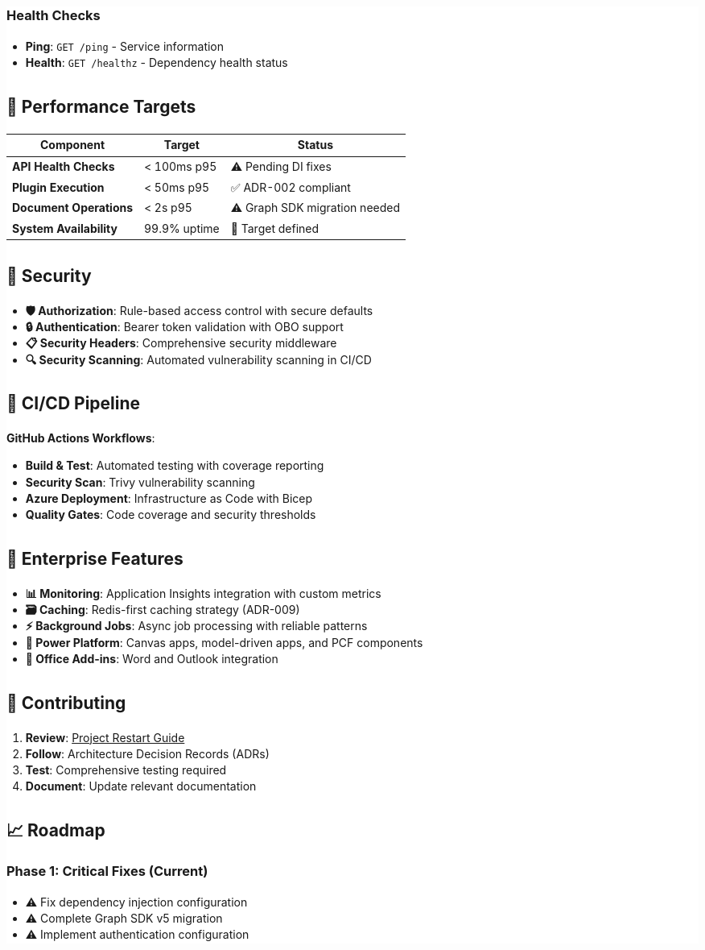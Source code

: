 ### **Health Checks**
- **Ping**: `GET /ping` - Service information
- **Health**: `GET /healthz` - Dependency health status

## 🎯 **Performance Targets**

| Component | Target | Status |
|-----------|--------|--------|
| **API Health Checks** | < 100ms p95 | ⚠️ Pending DI fixes |
| **Plugin Execution** | < 50ms p95 | ✅ ADR-002 compliant |
| **Document Operations** | < 2s p95 | ⚠️ Graph SDK migration needed |
| **System Availability** | 99.9% uptime | 🎯 Target defined |

## 🔐 **Security**

- **🛡️ Authorization**: Rule-based access control with secure defaults
- **🔒 Authentication**: Bearer token validation with OBO support
- **📋 Security Headers**: Comprehensive security middleware
- **🔍 Security Scanning**: Automated vulnerability scanning in CI/CD

## 🚦 **CI/CD Pipeline**

**GitHub Actions Workflows**:
- **Build & Test**: Automated testing with coverage reporting
- **Security Scan**: Trivy vulnerability scanning
- **Azure Deployment**: Infrastructure as Code with Bicep
- **Quality Gates**: Code coverage and security thresholds

## 🏢 **Enterprise Features**

- **📊 Monitoring**: Application Insights integration with custom metrics
- **🗃️ Caching**: Redis-first caching strategy (ADR-009)
- **⚡ Background Jobs**: Async job processing with reliable patterns
- **📱 Power Platform**: Canvas apps, model-driven apps, and PCF components
- **🔌 Office Add-ins**: Word and Outlook integration

## 🤝 **Contributing**

1. **Review**: [Project Restart Guide](docs/_build/sdap_project/SDAP_Project_Restart_Guide.md)
2. **Follow**: Architecture Decision Records (ADRs)
3. **Test**: Comprehensive testing required
4. **Document**: Update relevant documentation

## 📈 **Roadmap**

### **Phase 1: Critical Fixes** (Current)
- ⚠️ Fix dependency injection configuration
- ⚠️ Complete Graph SDK v5 migration
- ⚠️ Implement authentication configuration
